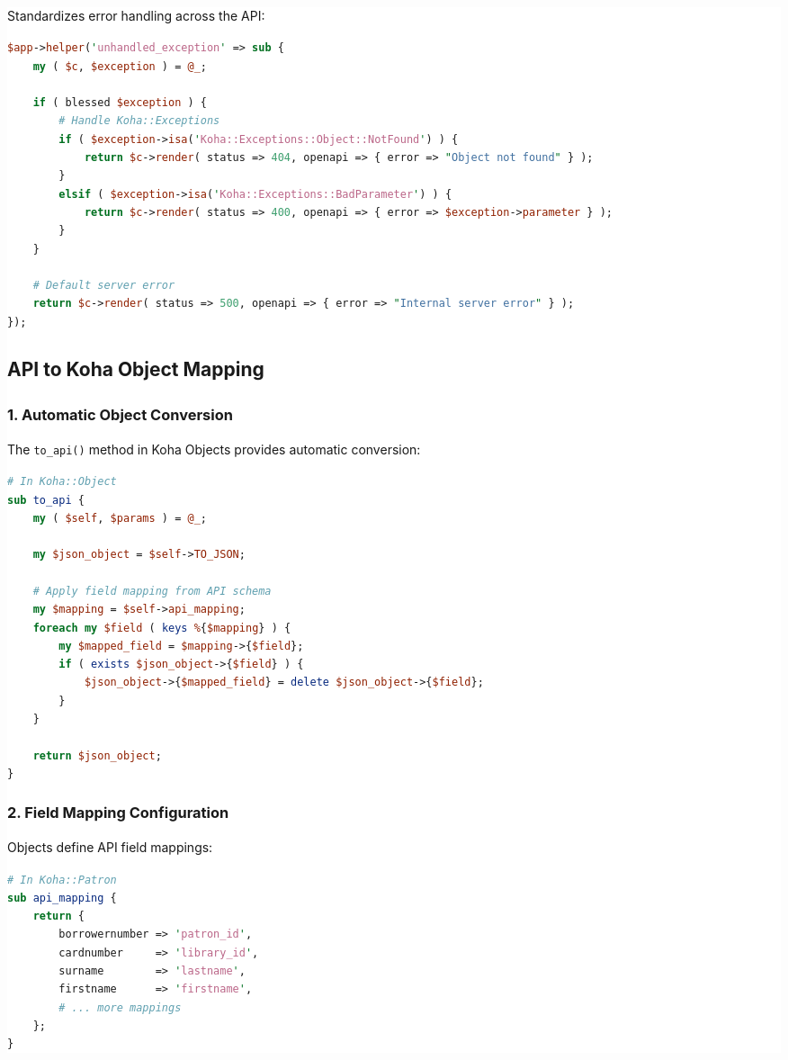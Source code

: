 Standardizes error handling across the API:

```perl
$app->helper('unhandled_exception' => sub {
    my ( $c, $exception ) = @_;
    
    if ( blessed $exception ) {
        # Handle Koha::Exceptions
        if ( $exception->isa('Koha::Exceptions::Object::NotFound') ) {
            return $c->render( status => 404, openapi => { error => "Object not found" } );
        }
        elsif ( $exception->isa('Koha::Exceptions::BadParameter') ) {
            return $c->render( status => 400, openapi => { error => $exception->parameter } );
        }
    }
    
    # Default server error
    return $c->render( status => 500, openapi => { error => "Internal server error" } );
});
```

## API to Koha Object Mapping

### 1. Automatic Object Conversion

The `to_api()` method in Koha Objects provides automatic conversion:

```perl
# In Koha::Object
sub to_api {
    my ( $self, $params ) = @_;
    
    my $json_object = $self->TO_JSON;
    
    # Apply field mapping from API schema
    my $mapping = $self->api_mapping;
    foreach my $field ( keys %{$mapping} ) {
        my $mapped_field = $mapping->{$field};
        if ( exists $json_object->{$field} ) {
            $json_object->{$mapped_field} = delete $json_object->{$field};
        }
    }
    
    return $json_object;
}
```

### 2. Field Mapping Configuration

Objects define API field mappings:

```perl
# In Koha::Patron
sub api_mapping {
    return {
        borrowernumber => 'patron_id',
        cardnumber     => 'library_id',
        surname        => 'lastname',
        firstname      => 'firstname',
        # ... more mappings
    };
}
```
